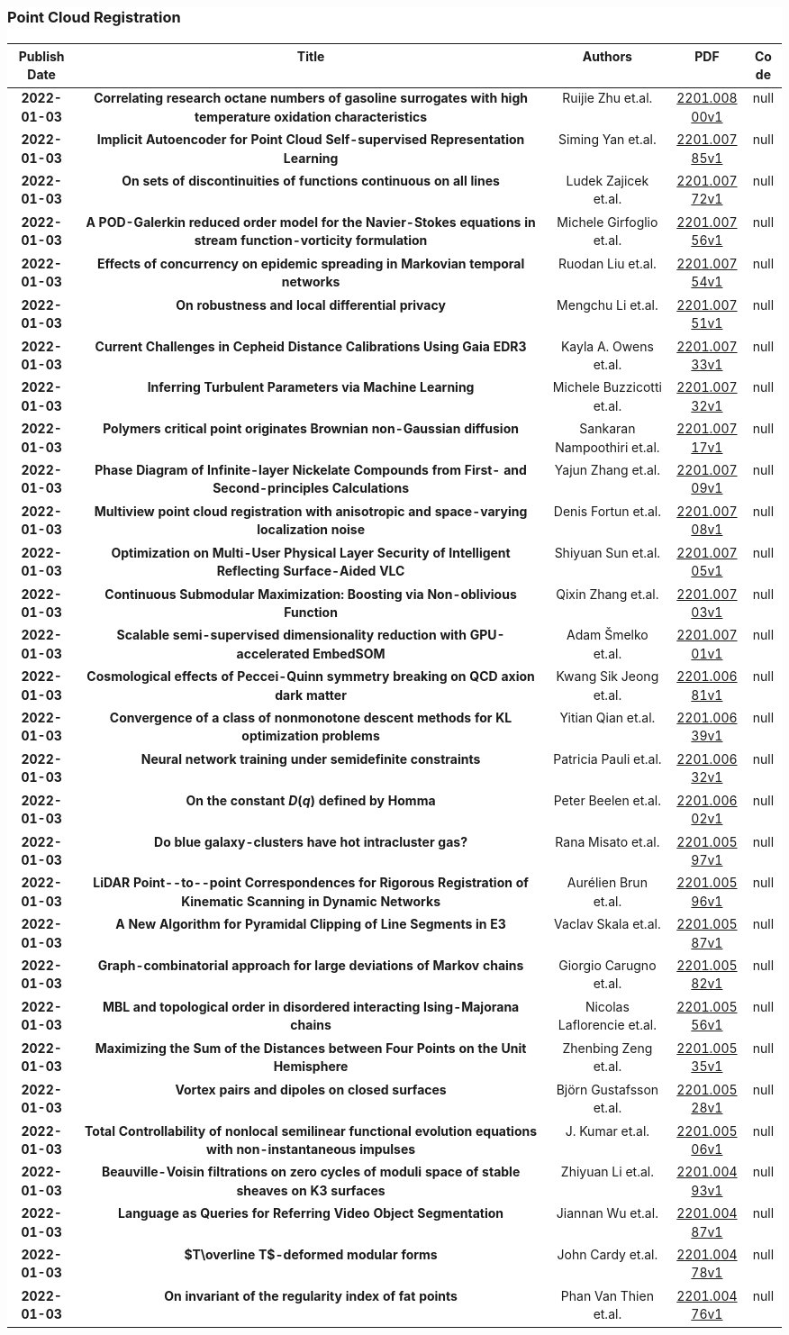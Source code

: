 ### Point Cloud Registration
|Publish Date|Title|Authors|PDF|Code|
| :---: | :---: | :---: | :---: | :---: |
|**2022-01-03**|**Correlating research octane numbers of gasoline surrogates with high temperature oxidation characteristics**|Ruijie Zhu et.al.|[2201.00800v1](http://arxiv.org/abs/2201.00800v1)|null|
|**2022-01-03**|**Implicit Autoencoder for Point Cloud Self-supervised Representation Learning**|Siming Yan et.al.|[2201.00785v1](http://arxiv.org/abs/2201.00785v1)|null|
|**2022-01-03**|**On sets of discontinuities of functions continuous on all lines**|Ludek Zajicek et.al.|[2201.00772v1](http://arxiv.org/abs/2201.00772v1)|null|
|**2022-01-03**|**A POD-Galerkin reduced order model for the Navier-Stokes equations in stream function-vorticity formulation**|Michele Girfoglio et.al.|[2201.00756v1](http://arxiv.org/abs/2201.00756v1)|null|
|**2022-01-03**|**Effects of concurrency on epidemic spreading in Markovian temporal networks**|Ruodan Liu et.al.|[2201.00754v1](http://arxiv.org/abs/2201.00754v1)|null|
|**2022-01-03**|**On robustness and local differential privacy**|Mengchu Li et.al.|[2201.00751v1](http://arxiv.org/abs/2201.00751v1)|null|
|**2022-01-03**|**Current Challenges in Cepheid Distance Calibrations Using Gaia EDR3**|Kayla A. Owens et.al.|[2201.00733v1](http://arxiv.org/abs/2201.00733v1)|null|
|**2022-01-03**|**Inferring Turbulent Parameters via Machine Learning**|Michele Buzzicotti et.al.|[2201.00732v1](http://arxiv.org/abs/2201.00732v1)|null|
|**2022-01-03**|**Polymers critical point originates Brownian non-Gaussian diffusion**|Sankaran Nampoothiri et.al.|[2201.00717v1](http://arxiv.org/abs/2201.00717v1)|null|
|**2022-01-03**|**Phase Diagram of Infinite-layer Nickelate Compounds from First- and Second-principles Calculations**|Yajun Zhang et.al.|[2201.00709v1](http://arxiv.org/abs/2201.00709v1)|null|
|**2022-01-03**|**Multiview point cloud registration with anisotropic and space-varying localization noise**|Denis Fortun et.al.|[2201.00708v1](http://arxiv.org/abs/2201.00708v1)|null|
|**2022-01-03**|**Optimization on Multi-User Physical Layer Security of Intelligent Reflecting Surface-Aided VLC**|Shiyuan Sun et.al.|[2201.00705v1](http://arxiv.org/abs/2201.00705v1)|null|
|**2022-01-03**|**Continuous Submodular Maximization: Boosting via Non-oblivious Function**|Qixin Zhang et.al.|[2201.00703v1](http://arxiv.org/abs/2201.00703v1)|null|
|**2022-01-03**|**Scalable semi-supervised dimensionality reduction with GPU-accelerated EmbedSOM**|Adam Šmelko et.al.|[2201.00701v1](http://arxiv.org/abs/2201.00701v1)|null|
|**2022-01-03**|**Cosmological effects of Peccei-Quinn symmetry breaking on QCD axion dark matter**|Kwang Sik Jeong et.al.|[2201.00681v1](http://arxiv.org/abs/2201.00681v1)|null|
|**2022-01-03**|**Convergence of a class of nonmonotone descent methods for KL optimization problems**|Yitian Qian et.al.|[2201.00639v1](http://arxiv.org/abs/2201.00639v1)|null|
|**2022-01-03**|**Neural network training under semidefinite constraints**|Patricia Pauli et.al.|[2201.00632v1](http://arxiv.org/abs/2201.00632v1)|null|
|**2022-01-03**|**On the constant $D(q)$ defined by Homma**|Peter Beelen et.al.|[2201.00602v1](http://arxiv.org/abs/2201.00602v1)|null|
|**2022-01-03**|**Do blue galaxy-clusters have hot intracluster gas?**|Rana Misato et.al.|[2201.00597v1](http://arxiv.org/abs/2201.00597v1)|null|
|**2022-01-03**|**LiDAR Point--to--point Correspondences for Rigorous Registration of Kinematic Scanning in Dynamic Networks**|Aurélien Brun et.al.|[2201.00596v1](http://arxiv.org/abs/2201.00596v1)|null|
|**2022-01-03**|**A New Algorithm for Pyramidal Clipping of Line Segments in E3**|Vaclav Skala et.al.|[2201.00587v1](http://arxiv.org/abs/2201.00587v1)|null|
|**2022-01-03**|**Graph-combinatorial approach for large deviations of Markov chains**|Giorgio Carugno et.al.|[2201.00582v1](http://arxiv.org/abs/2201.00582v1)|null|
|**2022-01-03**|**MBL and topological order in disordered interacting Ising-Majorana chains**|Nicolas Laflorencie et.al.|[2201.00556v1](http://arxiv.org/abs/2201.00556v1)|null|
|**2022-01-03**|**Maximizing the Sum of the Distances between Four Points on the Unit Hemisphere**|Zhenbing Zeng et.al.|[2201.00535v1](http://arxiv.org/abs/2201.00535v1)|null|
|**2022-01-03**|**Vortex pairs and dipoles on closed surfaces**|Björn Gustafsson et.al.|[2201.00528v1](http://arxiv.org/abs/2201.00528v1)|null|
|**2022-01-03**|**Total Controllability of nonlocal semilinear functional evolution equations with non-instantaneous impulses**|J. Kumar et.al.|[2201.00506v1](http://arxiv.org/abs/2201.00506v1)|null|
|**2022-01-03**|**Beauville-Voisin filtrations on zero cycles of moduli space of stable sheaves on K3 surfaces**|Zhiyuan Li et.al.|[2201.00493v1](http://arxiv.org/abs/2201.00493v1)|null|
|**2022-01-03**|**Language as Queries for Referring Video Object Segmentation**|Jiannan Wu et.al.|[2201.00487v1](http://arxiv.org/abs/2201.00487v1)|null|
|**2022-01-03**|**$T\overline T$-deformed modular forms**|John Cardy et.al.|[2201.00478v1](http://arxiv.org/abs/2201.00478v1)|null|
|**2022-01-03**|**On invariant of the regularity index of fat points**|Phan Van Thien et.al.|[2201.00476v1](http://arxiv.org/abs/2201.00476v1)|null|
